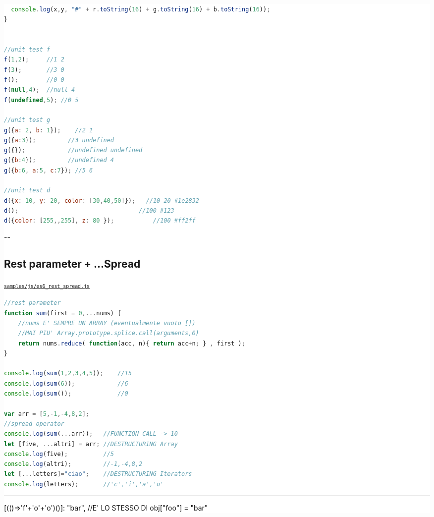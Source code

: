 ```javascript
  console.log(x,y, "#" + r.toString(16) + g.toString(16) + b.toString(16));      
}


//unit test f
f(1,2);     //1 2
f(3);       //3 0
f();        //0 0
f(null,4);  //null 4
f(undefined,5);	//0 5

//unit test g	
g({a: 2, b: 1});	//2 1
g({a:3});         //3 undefined
g({});            //undefined undefined
g({b:4});         //undefined 4
g({b:6, a:5, c:7}); //5 6

//unit test d
d({x: 10, y: 20, color: [30,40,50]});	//10 20 #1e2832
d();                                  //100 #123
d({color: [255,,255], z: 80 });			  //100 #ff2ff
```

--

## Rest parameter + ...Spread

<small>[<code>samples/js/es6_rest_spread.js</code>](samples/js/es6_rest_spread.js)</small>
```javascript
//rest parameter
function sum(first = 0,...nums) {
  	//nums E' SEMPRE UN ARRAY (eventualmente vuoto [])
    //MAI PIU' Array.prototype.splice.call(arguments,0)
  	return nums.reduce( function(acc, n){ return acc+n; } , first );
}

console.log(sum(1,2,3,4,5));	//15
console.log(sum(6));			//6
console.log(sum());				//0

var arr = [5,-1,-4,8,2];
//spread operator
console.log(sum(...arr)); 	//FUNCTION CALL -> 10
let [five, ...altri] = arr; //DESTRUCTURING Array
console.log(five);	  		//5 
console.log(altri);	  		//-1,-4,8,2
let [...letters]="ciao";	//DESTRUCTURING Iterators
console.log(letters);		//'c','i','a','o'
```

---


  [(()=>'f'+'o'+'o')()]: "bar", //E' LO STESSO DI  obj["foo"] = "bar"